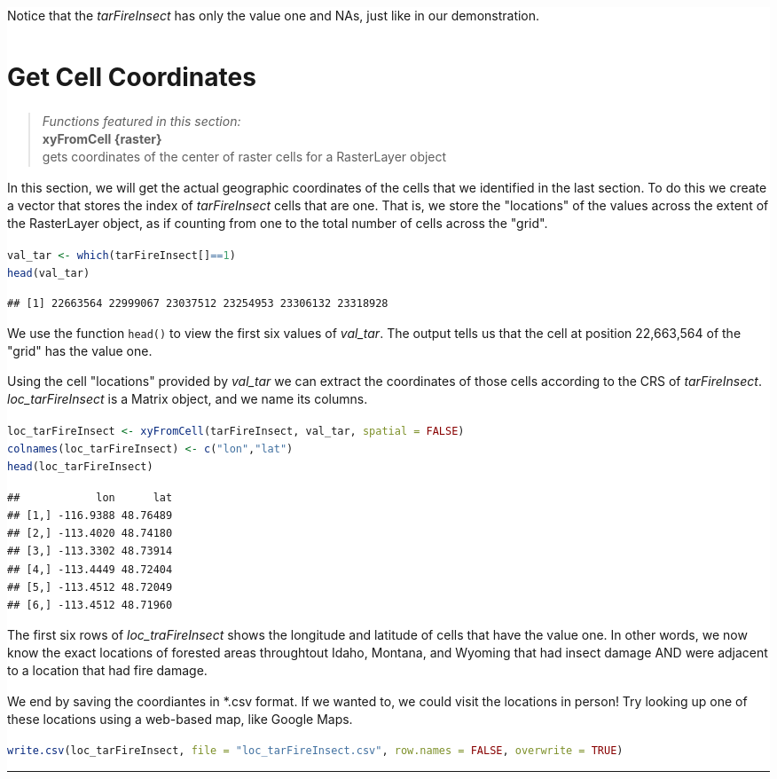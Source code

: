 Notice that the *tarFireInsect* has only the value one and NAs, just like in our demonstration.

# Get Cell Coordinates  

> *Functions featured in this section:*  
> **xyFromCell {raster}**  
> gets coordinates of the center of raster cells for a RasterLayer object  

In this section, we will get the actual geographic coordinates of the cells that we identified in the last section. To do this we create a vector that stores the index of *tarFireInsect* cells that are one. That is, we store the "locations" of the values across the extent of the RasterLayer object, as if counting from one to the total number of cells across the "grid".


```r
val_tar <- which(tarFireInsect[]==1)
head(val_tar)
```

```
## [1] 22663564 22999067 23037512 23254953 23306132 23318928
```

We use the function `head()` to view the first six values of *val_tar*. The output tells us that the cell at position 22,663,564 of the "grid" has the value one.

Using the cell "locations" provided by *val_tar* we can extract the coordinates of those cells according to the CRS of *tarFireInsect*. *loc_tarFireInsect* is a Matrix object, and we name its columns.


```r
loc_tarFireInsect <- xyFromCell(tarFireInsect, val_tar, spatial = FALSE)
colnames(loc_tarFireInsect) <- c("lon","lat")
head(loc_tarFireInsect)
```

```
##            lon      lat
## [1,] -116.9388 48.76489
## [2,] -113.4020 48.74180
## [3,] -113.3302 48.73914
## [4,] -113.4449 48.72404
## [5,] -113.4512 48.72049
## [6,] -113.4512 48.71960
```

The first six rows of *loc_traFireInsect* shows the longitude and latitude of cells that have the value one. In other words, we now know the exact locations of forested areas throughtout Idaho, Montana, and Wyoming that had insect damage AND were adjacent to a location that had fire damage.

We end by saving the coordiantes in \*.csv format. If we wanted to, we could visit the locations in person! Try looking up one of these locations using a web-based map, like Google Maps.


```r
write.csv(loc_tarFireInsect, file = "loc_tarFireInsect.csv", row.names = FALSE, overwrite = TRUE)
```

***


